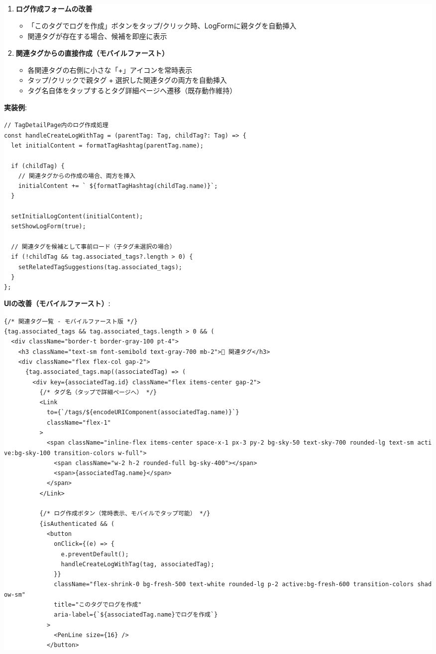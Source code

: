 1. **ログ作成フォームの改善**
   - 「このタグでログを作成」ボタンをタップ/クリック時、LogFormに親タグを自動挿入
   - 関連タグが存在する場合、候補を即座に表示
   
2. **関連タグからの直接作成（モバイルファースト）**
   - 各関連タグの右側に小さな「+」アイコンを常時表示
   - タップ/クリックで親タグ + 選択した関連タグの両方を自動挿入
   - タグ名自体をタップするとタグ詳細ページへ遷移（既存動作維持）
   
**実装例**:
```tsx
// TagDetailPage内のログ作成処理
const handleCreateLogWithTag = (parentTag: Tag, childTag?: Tag) => {
  let initialContent = formatTagHashtag(parentTag.name);
  
  if (childTag) {
    // 関連タグからの作成の場合、両方を挿入
    initialContent += ` ${formatTagHashtag(childTag.name)}`;
  }
  
  setInitialLogContent(initialContent);
  setShowLogForm(true);
  
  // 関連タグを候補として事前ロード（子タグ未選択の場合）
  if (!childTag && tag.associated_tags?.length > 0) {
    setRelatedTagSuggestions(tag.associated_tags);
  }
};
```

**UIの改善（モバイルファースト）**:
```tsx
{/* 関連タグ一覧 - モバイルファースト版 */}
{tag.associated_tags && tag.associated_tags.length > 0 && (
  <div className="border-t border-gray-100 pt-4">
    <h3 className="text-sm font-semibold text-gray-700 mb-2">🔗 関連タグ</h3>
    <div className="flex flex-col gap-2">
      {tag.associated_tags.map((associatedTag) => (
        <div key={associatedTag.id} className="flex items-center gap-2">
          {/* タグ名（タップで詳細ページへ） */}
          <Link 
            to={`/tags/${encodeURIComponent(associatedTag.name)}`}
            className="flex-1"
          >
            <span className="inline-flex items-center space-x-1 px-3 py-2 bg-sky-50 text-sky-700 rounded-lg text-sm active:bg-sky-100 transition-colors w-full">
              <span className="w-2 h-2 rounded-full bg-sky-400"></span>
              <span>{associatedTag.name}</span>
            </span>
          </Link>
          
          {/* ログ作成ボタン（常時表示、モバイルでタップ可能） */}
          {isAuthenticated && (
            <button
              onClick={(e) => {
                e.preventDefault();
                handleCreateLogWithTag(tag, associatedTag);
              }}
              className="flex-shrink-0 bg-fresh-500 text-white rounded-lg p-2 active:bg-fresh-600 transition-colors shadow-sm"
              title="このタグでログを作成"
              aria-label={`${associatedTag.name}でログを作成`}
            >
              <PenLine size={16} />
            </button>
```
